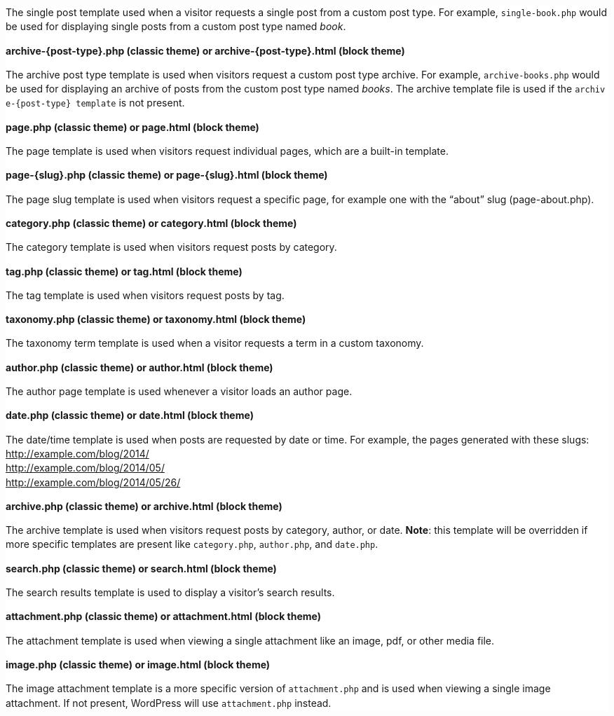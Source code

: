 The single post template used when a visitor requests a single post from a custom post type. For example, `single-book.php` would be used for displaying single posts from a custom post type named _book_.

**archive-{post-type}.php (classic theme) or archive-{post-type}.html (block theme)**

The archive post type template is used when visitors request a custom post type archive. For example, `archive-books.php` would be used for displaying an archive of posts from the custom post type named _books_. The archive template file is used if the `archive-{post-type} template` is not present.

**page.php (classic theme) or page.html (block theme)**

The page template is used when visitors request individual pages, which are a built-in template.

**page-{slug}.php (classic theme) or page-{slug}.html (block theme)**

The page slug template is used when visitors request a specific page, for example one with the “about” slug (page-about.php).

**category.php (classic theme) or category.html (block theme)**

The category template is used when visitors request posts by category.

**tag.php (classic theme) or tag.html (block theme)**

The tag template is used when visitors request posts by tag.

**taxonomy.php (classic theme) or taxonomy.html (block theme)**

The taxonomy term template is used when a visitor requests a term in a custom taxonomy.

**author.php (classic theme) or author.html (block theme)**

The author page template is used whenever a visitor loads an author page.

**date.php (classic theme) or date.html (block theme)**

The date/time template is used when posts are requested by date or time. For example, the pages generated with these slugs:  
http://example.com/blog/2014/  
http://example.com/blog/2014/05/  
http://example.com/blog/2014/05/26/

**archive.php (classic theme) or archive.html (block theme)**

The archive template is used when visitors request posts by category, author, or date. **Note**: this template will be overridden if more specific templates are present like `category.php`, `author.php`, and `date.php`.

**search.php (classic theme) or search.html (block theme)**

The search results template is used to display a visitor’s search results.

**attachment.php (classic theme) or attachment.html (block theme)**

The attachment template is used when viewing a single attachment like an image, pdf, or other media file.

**image.php (classic theme) or image.html (block theme)**

The image attachment template is a more specific version of `attachment.php` and is used when viewing a single image attachment. If not present, WordPress will use `attachment.php` instead.
